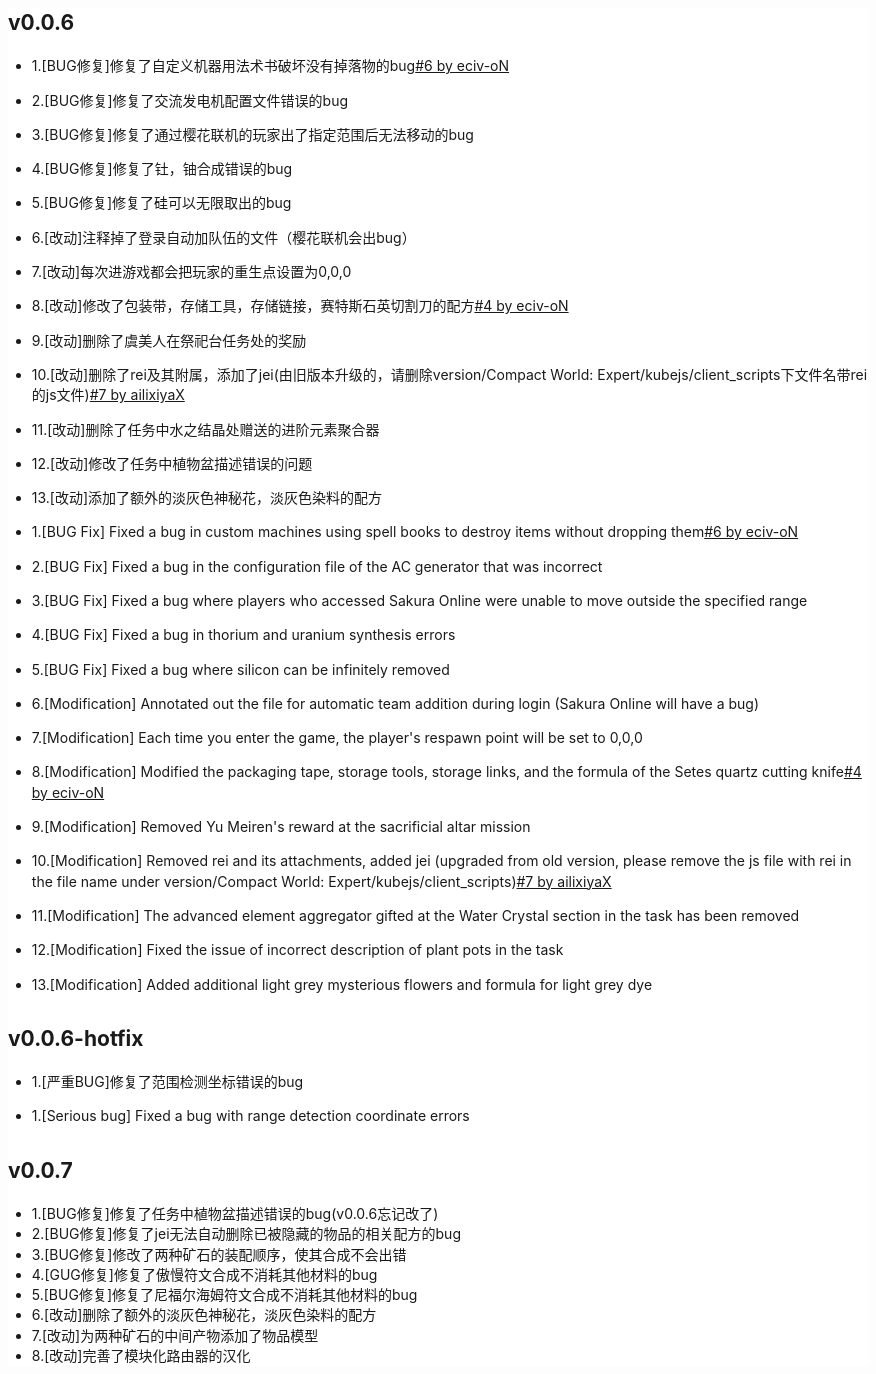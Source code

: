 
## v0.0.6
* 1.[BUG修复]修复了自定义机器用法术书破坏没有掉落物的bug[\#6 by eciv-oN](https://github.com/Y-Xiao233/Compact-World-Expert/issues/6)
* 2.[BUG修复]修复了交流发电机配置文件错误的bug
* 3.[BUG修复]修复了通过樱花联机的玩家出了指定范围后无法移动的bug
* 4.[BUG修复]修复了钍，铀合成错误的bug
* 5.[BUG修复]修复了硅可以无限取出的bug
* 6.[改动]注释掉了登录自动加队伍的文件（樱花联机会出bug）
* 7.[改动]每次进游戏都会把玩家的重生点设置为0,0,0
* 8.[改动]修改了包装带，存储工具，存储链接，赛特斯石英切割刀的配方[\#4 by eciv-oN](https://github.com/Y-Xiao233/Compact-World-Expert/issues/4)
* 9.[改动]删除了虞美人在祭祀台任务处的奖励
* 10.[改动]删除了rei及其附属，添加了jei(由旧版本升级的，请删除version/Compact World: Expert/kubejs/client_scripts下文件名带rei的js文件)[\#7 by ailixiyaX](https://github.com/Y-Xiao233/Compact-World-Expert/issues/7)
* 11.[改动]删除了任务中水之结晶处赠送的进阶元素聚合器
* 12.[改动]修改了任务中植物盆描述错误的问题
* 13.[改动]添加了额外的淡灰色神秘花，淡灰色染料的配方


* 1.[BUG Fix] Fixed a bug in custom machines using spell books to destroy items without dropping them[\#6 by eciv-oN](https://github.com/Y-Xiao233/Compact-World-Expert/issues/6)
* 2.[BUG Fix] Fixed a bug in the configuration file of the AC generator that was incorrect
* 3.[BUG Fix] Fixed a bug where players who accessed Sakura Online were unable to move outside the specified range
* 4.[BUG Fix] Fixed a bug in thorium and uranium synthesis errors
* 5.[BUG Fix] Fixed a bug where silicon can be infinitely removed
* 6.[Modification] Annotated out the file for automatic team addition during login (Sakura Online will have a bug)
* 7.[Modification] Each time you enter the game, the player's respawn point will be set to 0,0,0
* 8.[Modification] Modified the packaging tape, storage tools, storage links, and the formula of the Setes quartz cutting knife[\#4 by eciv-oN](https://github.com/Y-Xiao233/Compact-World-Expert/issues/4)
* 9.[Modification] Removed Yu Meiren's reward at the sacrificial altar mission
* 10.[Modification] Removed rei and its attachments, added jei (upgraded from old version, please remove the js file with rei in the file name under version/Compact World: Expert/kubejs/client_scripts)[\#7 by ailixiyaX](https://github.com/Y-Xiao233/Compact-World-Expert/issues/7)
* 11.[Modification] The advanced element aggregator gifted at the Water Crystal section in the task has been removed
* 12.[Modification] Fixed the issue of incorrect description of plant pots in the task
* 13.[Modification] Added additional light grey mysterious flowers and formula for light grey dye



## v0.0.6-hotfix
* 1.[严重BUG]修复了范围检测坐标错误的bug

* 1.[Serious bug] Fixed a bug with range detection coordinate errors


## v0.0.7
* 1.[BUG修复]修复了任务中植物盆描述错误的bug(v0.0.6忘记改了)
* 2.[BUG修复]修复了jei无法自动删除已被隐藏的物品的相关配方的bug
* 3.[BUG修复]修改了两种矿石的装配顺序，使其合成不会出错
* 4.[GUG修复]修复了傲慢符文合成不消耗其他材料的bug
* 5.[BUG修复]修复了尼福尔海姆符文合成不消耗其他材料的bug
* 6.[改动]删除了额外的淡灰色神秘花，淡灰色染料的配方
* 7.[改动]为两种矿石的中间产物添加了物品模型
* 8.[改动]完善了模块化路由器的汉化
